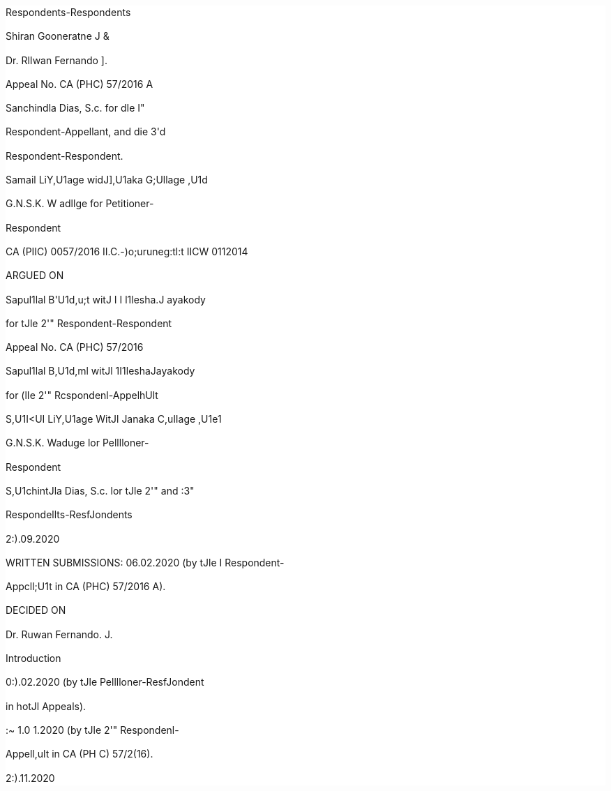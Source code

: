 Respondents-Respondents

Shiran Gooneratne J &

Dr. RlIwan Fernando ].

Appeal No. CA (PHC) 57/2016 A

Sanchindla Dias, S.c. for dIe I"

Respondent-Appellant, and die 3'd

Respondent-Respondent.

Samail LiY,U1age widJ],U1aka G;Ullage ,U1d

G.N.S.K. W adllge for Petitioner-

Respondent

CA (PIIC) 0057/2016 II.C.-)o;uruneg:tl:t IICW 0112014

ARGUED ON

Sapul1lal B'U1d,u;t witJ I I l1lesha.J ayakody

for tJle 2'" Respondent-Respondent

Appeal No. CA (PHC) 57/2016

Sapul1lal B,U1d,ml witJl 1I1leshaJayakody

for (lIe 2'" Rcspondenl-AppelhUlt

S,U1I<UI LiY,U1age WitJl Janaka C,ulIage ,U1e1

G.N.S.K. Waduge lor Pelllloner-

Respondent

S,U1chintJla Dias, S.c. lor tJle 2'" and :3"

Respondellts-ResfJondents

2:).09.2020

WRITTEN SUBMISSIONS: 06.02.2020 (by tJle I Respondent-

Appcll;U1t in CA (PHC) 57/2016 A).

DECIDED ON

Dr. Ruwan Fernando. J.

Introduction

0:).02.2020 (by tJle Pelllloner-ResfJondent

in hotJl Appeals).

:~ 1.0 1.2020 (by tJle 2'" Respondenl-

Appell,ult in CA (PH C) 57/2(16).

2:).11.2020
